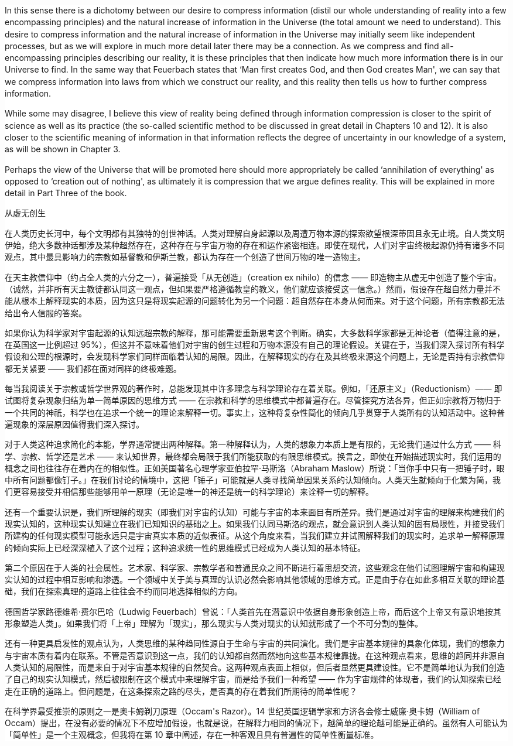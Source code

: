 In this sense there is a dichotomy between our desire to compress information (distil our whole understanding of reality into a few encompassing principles) and the natural increase of information in the Universe (the total amount we need to understand). This desire to compress information and the natural increase of information in the Universe may initially seem like independent processes, but as we will explore in much more detail later there may be a connection. As we compress and find all-encompassing principles describing our reality, it is these principles that then indicate how much more information there is in our Universe to find. In the same way that Feuerbach states that ‘Man first creates God, and then God creates Man', we can say that we compress information into laws from which we construct our reality, and this reality then tells us how to further compress information.

While some may disagree, I believe this view of reality being defined through information compression is closer to the spirit of science as well as its practice (the so-called scientific method to be discussed in great detail in Chapters 10 and 12). It is also closer to the scientific meaning of information in that information reflects the degree of uncertainty in our knowledge of a system, as will be shown in Chapter 3.

Perhaps the view of the Universe that will be promoted here should more appropriately be called ‘annihilation of everything' as opposed to ‘creation out of nothing', as ultimately it is compression that we argue defines reality. This will be explained in more detail in Part Three of the book.

从虚无创生

在人类历史长河中，每个文明都有其独特的创世神话。人类对理解自身起源以及周遭万物本源的探索欲望根深蒂固且永无止境。自人类文明伊始，绝大多数神话都涉及某种超然存在，这种存在与宇宙万物的存在和运作紧密相连。即使在现代，人们对宇宙终极起源仍持有诸多不同观点，其中最具影响力的宗教如基督教和伊斯兰教，都认为存在一个创造了世间万物的唯一造物主。

在天主教信仰中（约占全人类的六分之一），普遍接受「从无创造」（creation ex nihilo）的信念 —— 即造物主从虚无中创造了整个宇宙。（诚然，并非所有天主教徒都认同这一观点，但如果要严格遵循教皇的教义，他们就应该接受这一信念。）然而，假设存在超自然力量并不能从根本上解释现实的本质，因为这只是将现实起源的问题转化为另一个问题：超自然存在本身从何而来。对于这个问题，所有宗教都无法给出令人信服的答案。

如果你认为科学家对宇宙起源的认知远超宗教的解释，那可能需要重新思考这个判断。确实，大多数科学家都是无神论者（值得注意的是，在英国这一比例超过 95%），但这并不意味着他们对宇宙的创生过程和万物本源没有自己的理论假设。关键在于，当我们深入探讨所有科学假设和公理的根源时，会发现科学家们同样面临着认知的局限。因此，在解释现实的存在及其终极来源这个问题上，无论是否持有宗教信仰都无关紧要 —— 我们都在面对同样的终极难题。

每当我阅读关于宗教或哲学世界观的著作时，总能发现其中许多理念与科学理论存在着关联。例如，「还原主义」（Reductionism）—— 即试图将复杂现象归结为单一简单原因的思维方式 —— 在宗教和科学的思维模式中都普遍存在。尽管探究方法各异，但正如宗教将万物归于一个共同的神祇，科学也在追求一个统一的理论来解释一切。事实上，这种将复杂性简化的倾向几乎贯穿于人类所有的认知活动中。这种普遍现象的深层原因值得我们深入探讨。

对于人类这种追求简化的本能，学界通常提出两种解释。第一种解释认为，人类的想象力本质上是有限的，无论我们通过什么方式 —— 科学、宗教、哲学还是艺术 —— 来认知世界，最终都会局限于我们所能获取的有限思维模式。换言之，即使在开始描述现实时，我们运用的概念之间也往往存在着内在的相似性。正如美国著名心理学家亚伯拉罕·马斯洛（Abraham Maslow）所说：「当你手中只有一把锤子时，眼中所有问题都像钉子。」在我们讨论的情境中，这把「锤子」可能就是人类寻找简单因果关系的认知倾向。人类天生就倾向于化繁为简，我们更容易接受并相信那些能够用单一原理（无论是唯一的神还是统一的科学理论）来诠释一切的解释。

还有一个重要认识是，我们所理解的现实（即我们对宇宙的认知）可能与宇宙的本来面目有所差异。我们是通过对宇宙的理解来构建我们的现实认知的，这种现实认知建立在我们已知知识的基础之上。如果我们认同马斯洛的观点，就会意识到人类认知的固有局限性，并接受我们所建构的任何现实模型可能永远只是宇宙真实本质的近似表征。从这个角度来看，当我们建立并试图解释我们的现实时，追求单一解释原理的倾向实际上已经深深植入了这个过程；这种追求统一性的思维模式已经成为人类认知的基本特征。

第二个原因在于人类的社会属性。艺术家、科学家、宗教学者和普通民众之间不断进行着思想交流，这些观念在他们试图理解宇宙和构建现实认知的过程中相互影响和渗透。一个领域中关于美与真理的认识必然会影响其他领域的思维方式。正是由于存在如此多相互关联的理论基础，我们在探索真理的道路上往往会不约而同地选择相似的方向。

德国哲学家路德维希·费尔巴哈（Ludwig Feuerbach）曾说：「人类首先在潜意识中依据自身形象创造上帝，而后这个上帝又有意识地按其形象塑造人类」。如果我们将「上帝」理解为「现实」，那么现实与人类对现实的认知就形成了一个不可分割的整体。

还有一种更具启发性的观点认为，人类思维的某种趋同性源自于生命与宇宙的共同演化。我们是宇宙基本规律的具象化体现，我们的想象力与宇宙本质有着内在联系。不管是否意识到这一点，我们的认知都自然而然地向这些基本规律靠拢。在这种观点看来，思维的趋同并非源自人类认知的局限性，而是来自于对宇宙基本规律的自然契合。这两种观点表面上相似，但后者显然更具建设性。它不是简单地认为我们创造了自己的现实认知模式，然后被限制在这个模式中来理解宇宙，而是给予我们一种希望 —— 作为宇宙规律的体现者，我们的认知探索已经走在正确的道路上。但问题是，在这条探索之路的尽头，是否真的存在着我们所期待的简单性呢？

在科学界最受推崇的原则之一是奥卡姆剃刀原理（Occam's Razor）。14 世纪英国逻辑学家和方济各会修士威廉·奥卡姆（William of Occam）提出，在没有必要的情况下不应增加假设，也就是说，在解释力相同的情况下，越简单的理论越可能是正确的。虽然有人可能认为「简单性」是一个主观概念，但我将在第 10 章中阐述，存在一种客观且具有普遍性的简单性衡量标准。
